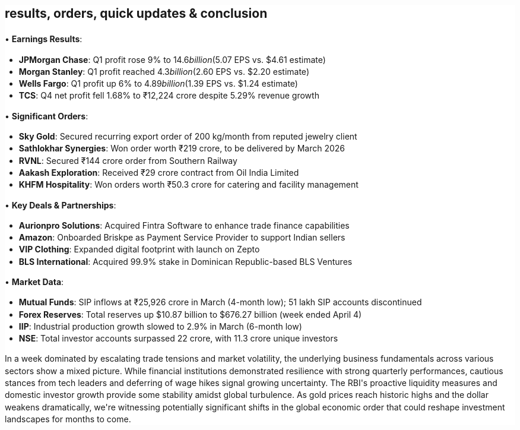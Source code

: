 ## results, orders, quick updates & conclusion

• **Earnings Results**: 
  - **JPMorgan Chase**: Q1 profit rose 9% to $14.6 billion ($5.07 EPS vs. $4.61 estimate)
  - **Morgan Stanley**: Q1 profit reached $4.3 billion ($2.60 EPS vs. $2.20 estimate)
  - **Wells Fargo**: Q1 profit up 6% to $4.89 billion ($1.39 EPS vs. $1.24 estimate)
  - **TCS**: Q4 net profit fell 1.68% to ₹12,224 crore despite 5.29% revenue growth

• **Significant Orders**:
  - **Sky Gold**: Secured recurring export order of 200 kg/month from reputed jewelry client
  - **Sathlokhar Synergies**: Won order worth ₹219 crore, to be delivered by March 2026
  - **RVNL**: Secured ₹144 crore order from Southern Railway
  - **Aakash Exploration**: Received ₹29 crore contract from Oil India Limited
  - **KHFM Hospitality**: Won orders worth ₹50.3 crore for catering and facility management

• **Key Deals & Partnerships**:
  - **Aurionpro Solutions**: Acquired Fintra Software to enhance trade finance capabilities
  - **Amazon**: Onboarded Briskpe as Payment Service Provider to support Indian sellers
  - **VIP Clothing**: Expanded digital footprint with launch on Zepto
  - **BLS International**: Acquired 99.9% stake in Dominican Republic-based BLS Ventures

• **Market Data**:
  - **Mutual Funds**: SIP inflows at ₹25,926 crore in March (4-month low); 51 lakh SIP accounts discontinued
  - **Forex Reserves**: Total reserves up $10.87 billion to $676.27 billion (week ended April 4)
  - **IIP**: Industrial production growth slowed to 2.9% in March (6-month low)
  - **NSE**: Total investor accounts surpassed 22 crore, with 11.3 crore unique investors

In a week dominated by escalating trade tensions and market volatility, the underlying business fundamentals across various sectors show a mixed picture. While financial institutions demonstrated resilience with strong quarterly performances, cautious stances from tech leaders and deferring of wage hikes signal growing uncertainty. The RBI's proactive liquidity measures and domestic investor growth provide some stability amidst global turbulence. As gold prices reach historic highs and the dollar weakens dramatically, we're witnessing potentially significant shifts in the global economic order that could reshape investment landscapes for months to come.